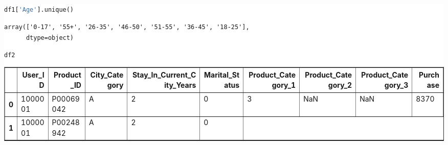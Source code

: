 


```python
df1['Age'].unique()
```




    array(['0-17', '55+', '26-35', '46-50', '51-55', '36-45', '18-25'],
          dtype=object)




```python
df2
```




<div>
<style scoped>
    .dataframe tbody tr th:only-of-type {
        vertical-align: middle;
    }

    .dataframe tbody tr th {
        vertical-align: top;
    }

    .dataframe thead th {
        text-align: right;
    }
</style>
<table border="1" class="dataframe">
  <thead>
    <tr style="text-align: right;">
      <th></th>
      <th>User_ID</th>
      <th>Product_ID</th>
      <th>City_Category</th>
      <th>Stay_In_Current_City_Years</th>
      <th>Marital_Status</th>
      <th>Product_Category_1</th>
      <th>Product_Category_2</th>
      <th>Product_Category_3</th>
      <th>Purchase</th>
    </tr>
  </thead>
  <tbody>
    <tr>
      <th>0</th>
      <td>1000001</td>
      <td>P00069042</td>
      <td>A</td>
      <td>2</td>
      <td>0</td>
      <td>3</td>
      <td>NaN</td>
      <td>NaN</td>
      <td>8370</td>
    </tr>
    <tr>
      <th>1</th>
      <td>1000001</td>
      <td>P00248942</td>
      <td>A</td>
      <td>2</td>
      <td>0</td>